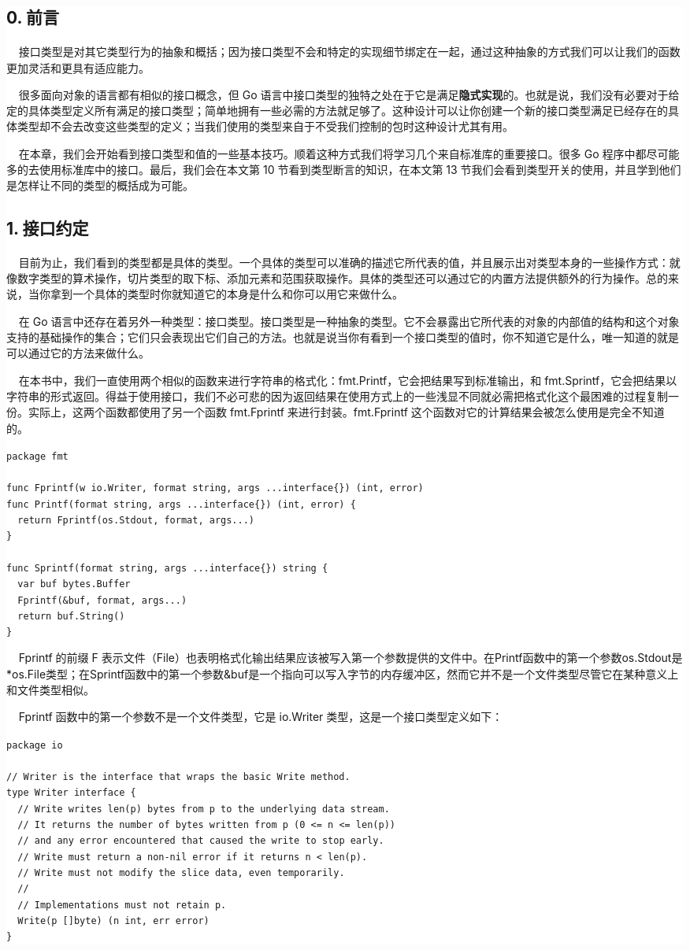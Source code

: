   </div>
</div>

<h2><a name="0_preface">0. 前言</a></h2>
<div class="div_learning_post_boder">
  <p>
  &nbsp;&nbsp;&nbsp;&nbsp;接口类型是对其它类型行为的抽象和概括；因为接口类型不会和特定的实现细节绑定在一起，通过这种抽象的方式我们可以让我们的函数更加灵活和更具有适应能力。
  
  <p>
  &nbsp;&nbsp;&nbsp;&nbsp;很多面向对象的语言都有相似的接口概念，但 Go 语言中接口类型的独特之处在于它是满足<b>隐式实现</b>的。也就是说，我们没有必要对于给定的具体类型定义所有满足的接口类型；简单地拥有一些必需的方法就足够了。这种设计可以让你创建一个新的接口类型满足已经存在的具体类型却不会去改变这些类型的定义；当我们使用的类型来自于不受我们控制的包时这种设计尤其有用。

  <p>
  &nbsp;&nbsp;&nbsp;&nbsp;在本章，我们会开始看到接口类型和值的一些基本技巧。顺着这种方式我们将学习几个来自标准库的重要接口。很多 Go 程序中都尽可能多的去使用标准库中的接口。最后，我们会在本文第 10 节看到类型断言的知识，在本文第 13 节我们会看到类型开关的使用，并且学到他们是怎样让不同的类型的概括成为可能。
</div>

<h2><a name="1_convention">1. 接口约定</a></h2>
<div class="div_learning_post_boder">
  <p>
  &nbsp;&nbsp;&nbsp;&nbsp;目前为止，我们看到的类型都是具体的类型。一个具体的类型可以准确的描述它所代表的值，并且展示出对类型本身的一些操作方式：就像数字类型的算术操作，切片类型的取下标、添加元素和范围获取操作。具体的类型还可以通过它的内置方法提供额外的行为操作。总的来说，当你拿到一个具体的类型时你就知道它的本身是什么和你可以用它来做什么。
  
  <p>
  &nbsp;&nbsp;&nbsp;&nbsp;在 Go 语言中还存在着另外一种类型：接口类型。接口类型是一种抽象的类型。它不会暴露出它所代表的对象的内部值的结构和这个对象支持的基础操作的集合；它们只会表现出它们自己的方法。也就是说当你有看到一个接口类型的值时，你不知道它是什么，唯一知道的就是可以通过它的方法来做什么。

  <p>
  &nbsp;&nbsp;&nbsp;&nbsp;在本书中，我们一直使用两个相似的函数来进行字符串的格式化：fmt.Printf，它会把结果写到标准输出，和 fmt.Sprintf，它会把结果以字符串的形式返回。得益于使用接口，我们不必可悲的因为返回结果在使用方式上的一些浅显不同就必需把格式化这个最困难的过程复制一份。实际上，这两个函数都使用了另一个函数 fmt.Fprintf 来进行封装。fmt.Fprintf 这个函数对它的计算结果会被怎么使用是完全不知道的。

  ```golang
  package fmt

  func Fprintf(w io.Writer, format string, args ...interface{}) (int, error)
  func Printf(format string, args ...interface{}) (int, error) {
    return Fprintf(os.Stdout, format, args...)
  }

  func Sprintf(format string, args ...interface{}) string {
    var buf bytes.Buffer
    Fprintf(&buf, format, args...)
    return buf.String()
  }
  ```

  <p>
  &nbsp;&nbsp;&nbsp;&nbsp;<font color>Fprintf 的前缀 F 表示文件（File）也表明格式化输出结果应该被写入第一个参数提供的文件中</font>。在Printf函数中的第一个参数os.Stdout是*os.File类型；在Sprintf函数中的第一个参数&buf是一个指向可以写入字节的内存缓冲区，然而它并不是一个文件类型尽管它在某种意义上和文件类型相似。

  <p>
  &nbsp;&nbsp;&nbsp;&nbsp;Fprintf 函数中的第一个参数不是一个文件类型，它是 io.Writer 类型，这是一个接口类型定义如下：

  ```golang
  package io

  // Writer is the interface that wraps the basic Write method.
  type Writer interface {
    // Write writes len(p) bytes from p to the underlying data stream.
    // It returns the number of bytes written from p (0 <= n <= len(p))
    // and any error encountered that caused the write to stop early.
    // Write must return a non-nil error if it returns n < len(p).
    // Write must not modify the slice data, even temporarily.
    //
    // Implementations must not retain p.
    Write(p []byte) (n int, err error)
  }
  ```